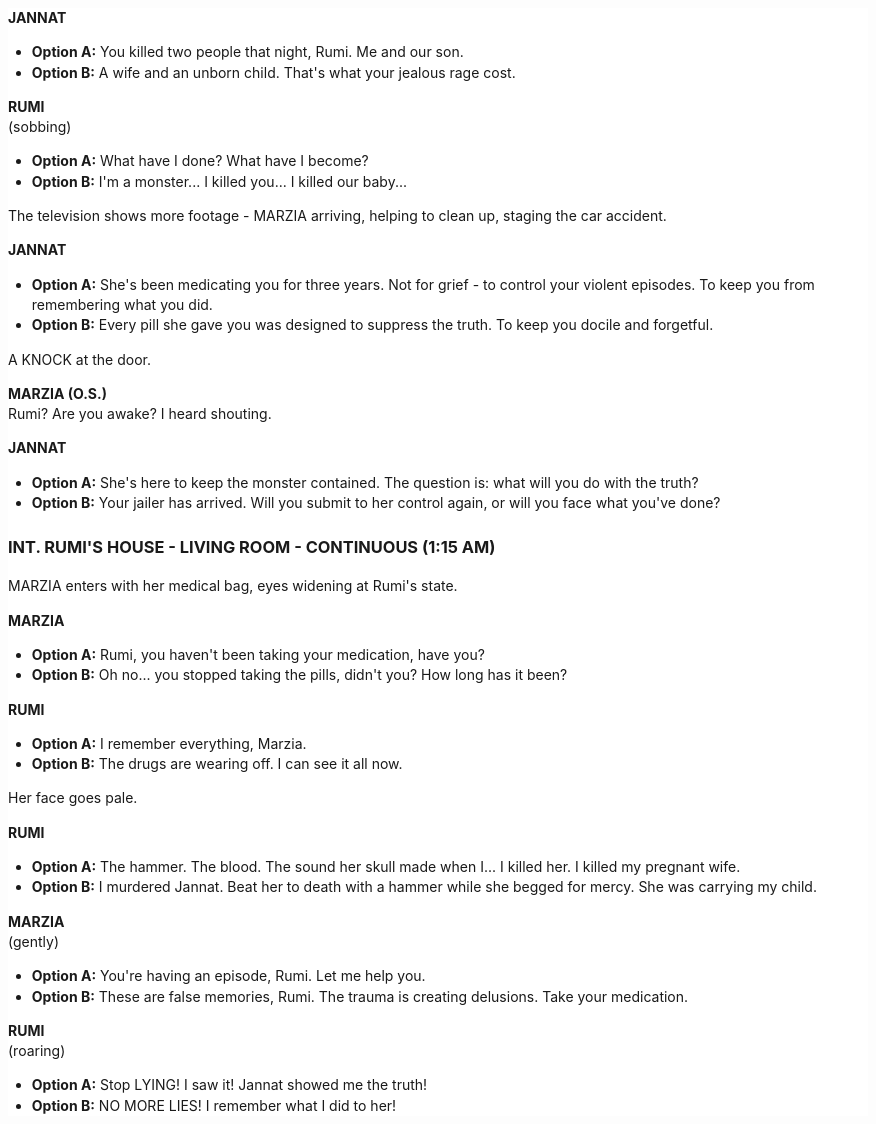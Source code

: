 **JANNAT**  
- **Option A:** You killed two people that night, Rumi. Me and our son.
- **Option B:** A wife and an unborn child. That's what your jealous rage cost.

**RUMI**  
(sobbing)  
- **Option A:** What have I done? What have I become?
- **Option B:** I'm a monster... I killed you... I killed our baby...

The television shows more footage - MARZIA arriving, helping to clean up, staging the car accident.

**JANNAT**  
- **Option A:** She's been medicating you for three years. Not for grief - to control your violent episodes. To keep you from remembering what you did.
- **Option B:** Every pill she gave you was designed to suppress the truth. To keep you docile and forgetful.

A KNOCK at the door.

**MARZIA (O.S.)**  
Rumi? Are you awake? I heard shouting.

**JANNAT**  
- **Option A:** She's here to keep the monster contained. The question is: what will you do with the truth?
- **Option B:** Your jailer has arrived. Will you submit to her control again, or will you face what you've done?

### INT. RUMI'S HOUSE - LIVING ROOM - CONTINUOUS (1:15 AM)

MARZIA enters with her medical bag, eyes widening at Rumi's state.

**MARZIA**  
- **Option A:** Rumi, you haven't been taking your medication, have you?
- **Option B:** Oh no... you stopped taking the pills, didn't you? How long has it been?

**RUMI**  
- **Option A:** I remember everything, Marzia.
- **Option B:** The drugs are wearing off. I can see it all now.

Her face goes pale.

**RUMI**  
- **Option A:** The hammer. The blood. The sound her skull made when I... I killed her. I killed my pregnant wife.
- **Option B:** I murdered Jannat. Beat her to death with a hammer while she begged for mercy. She was carrying my child.

**MARZIA**  
(gently)  
- **Option A:** You're having an episode, Rumi. Let me help you.
- **Option B:** These are false memories, Rumi. The trauma is creating delusions. Take your medication.

**RUMI**  
(roaring)  
- **Option A:** Stop LYING! I saw it! Jannat showed me the truth!
- **Option B:** NO MORE LIES! I remember what I did to her!

